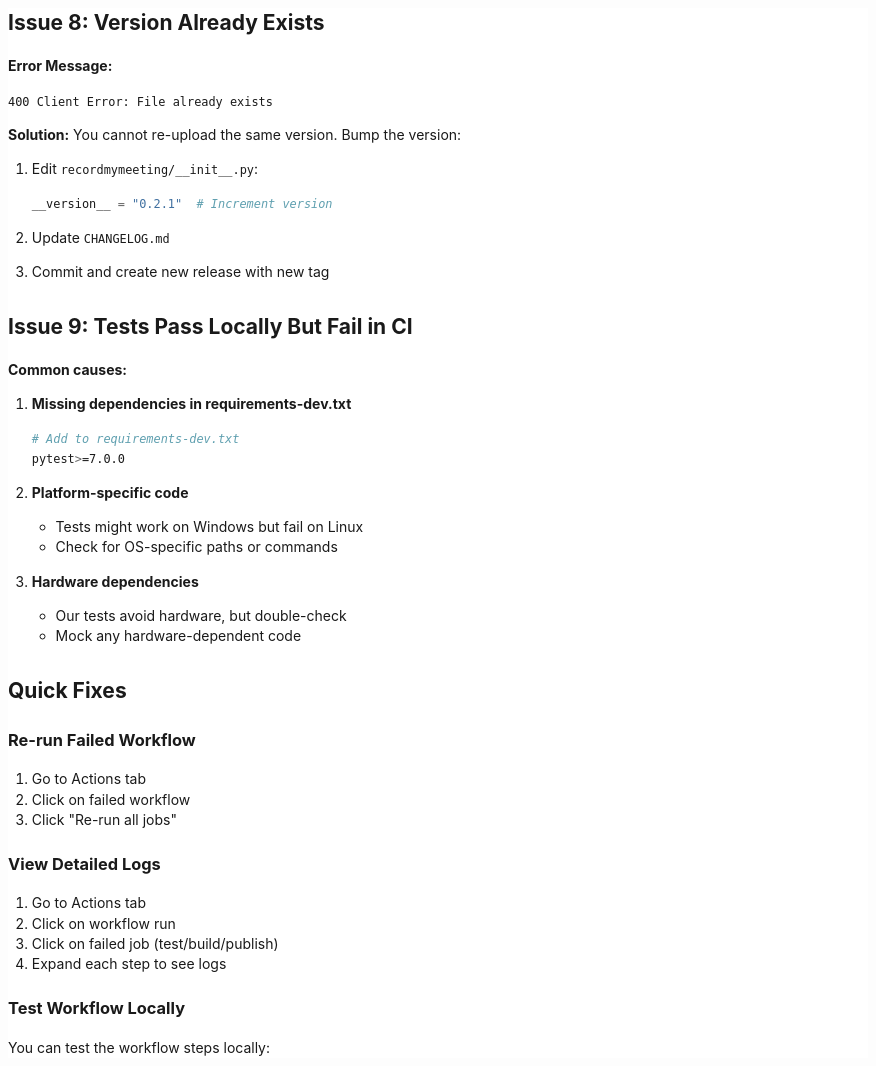 ## Issue 8: Version Already Exists

**Error Message:**
```
400 Client Error: File already exists
```

**Solution:**
You cannot re-upload the same version. Bump the version:

1. Edit `recordmymeeting/__init__.py`:
   ```python
   __version__ = "0.2.1"  # Increment version
   ```

2. Update `CHANGELOG.md`

3. Commit and create new release with new tag

## Issue 9: Tests Pass Locally But Fail in CI

**Common causes:**

1. **Missing dependencies in requirements-dev.txt**
   ```bash
   # Add to requirements-dev.txt
   pytest>=7.0.0
   ```

2. **Platform-specific code**
   - Tests might work on Windows but fail on Linux
   - Check for OS-specific paths or commands

3. **Hardware dependencies**
   - Our tests avoid hardware, but double-check
   - Mock any hardware-dependent code

## Quick Fixes

### Re-run Failed Workflow
1. Go to Actions tab
2. Click on failed workflow
3. Click "Re-run all jobs"

### View Detailed Logs
1. Go to Actions tab
2. Click on workflow run
3. Click on failed job (test/build/publish)
4. Expand each step to see logs

### Test Workflow Locally

You can test the workflow steps locally:
